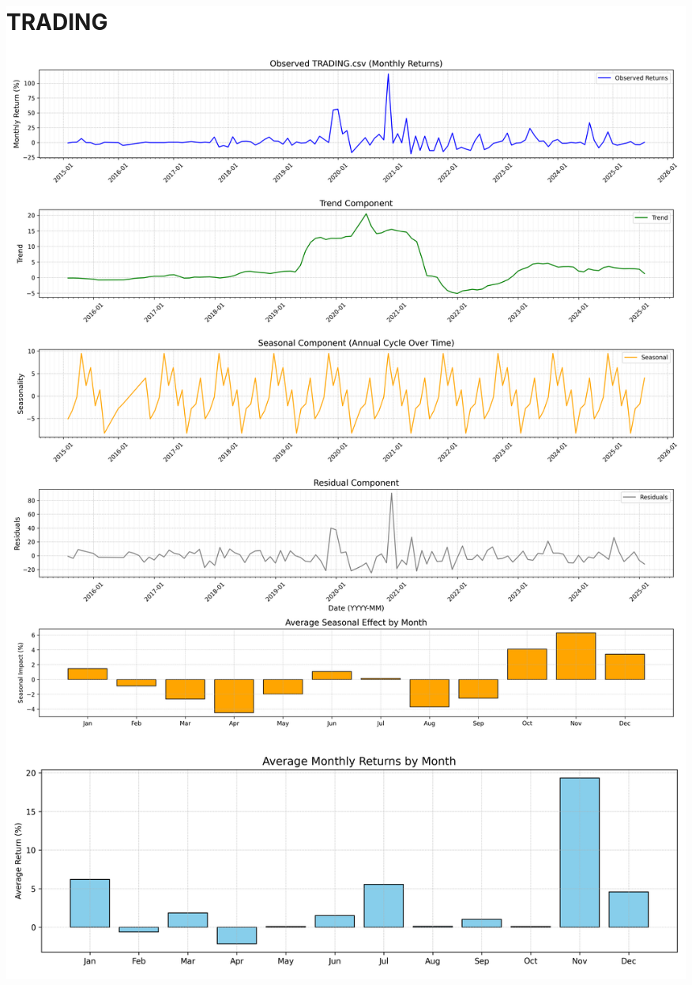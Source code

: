 # TRADING

![Decomposition Plot](TRADING_seasonal_decomposition.png)

![Average Monthly Returns](TRADING_avg_monthly_returns.png)